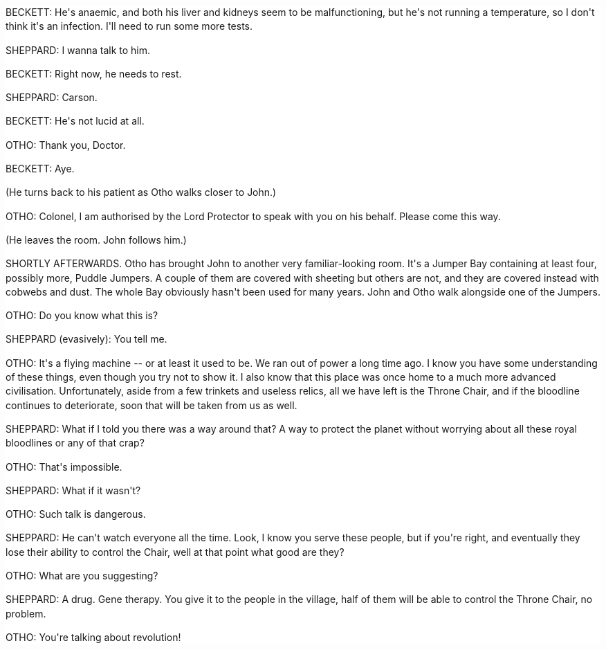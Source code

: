 BECKETT: He's anaemic, and both his liver and kidneys seem to be
malfunctioning, but he's not running a temperature, so I don't think it's an
infection. I'll need to run some more tests.  
  
SHEPPARD: I wanna talk to him.  
  
BECKETT: Right now, he needs to rest.  
  
SHEPPARD: Carson.  
  
BECKETT: He's not lucid at all.  
  
OTHO: Thank you, Doctor.  
  
BECKETT: Aye.  
  
(He turns back to his patient as Otho walks closer to John.)  
  
OTHO: Colonel, I am authorised by the Lord Protector to speak with you on his
behalf. Please come this way.  
  
(He leaves the room. John follows him.)  
  
  
SHORTLY AFTERWARDS. Otho has brought John to another very familiar-looking
room. It's a Jumper Bay containing at least four, possibly more, Puddle
Jumpers. A couple of them are covered with sheeting but others are not, and
they are covered instead with cobwebs and dust. The whole Bay obviously hasn't
been used for many years. John and Otho walk alongside one of the Jumpers.  
  
OTHO: Do you know what this is?  
  
SHEPPARD (evasively): You tell me.  
  
OTHO: It's a flying machine -- or at least it used to be. We ran out of power
a long time ago. I know you have some understanding of these things, even
though you try not to show it. I also know that this place was once home to a
much more advanced civilisation. Unfortunately, aside from a few trinkets and
useless relics, all we have left is the Throne Chair, and if the bloodline
continues to deteriorate, soon that will be taken from us as well.  
  
SHEPPARD: What if I told you there was a way around that? A way to protect the
planet without worrying about all these royal bloodlines or any of that crap?  
  
OTHO: That's impossible.  
  
SHEPPARD: What if it wasn't?  
  
OTHO: Such talk is dangerous.  
  
SHEPPARD: He can't watch everyone all the time. Look, I know you serve these
people, but if you're right, and eventually they lose their ability to control
the Chair, well at that point what good are they?  
  
OTHO: What are you suggesting?  
  
SHEPPARD: A drug. Gene therapy. You give it to the people in the village, half
of them will be able to control the Throne Chair, no problem.  
  
OTHO: You're talking about revolution!  
  